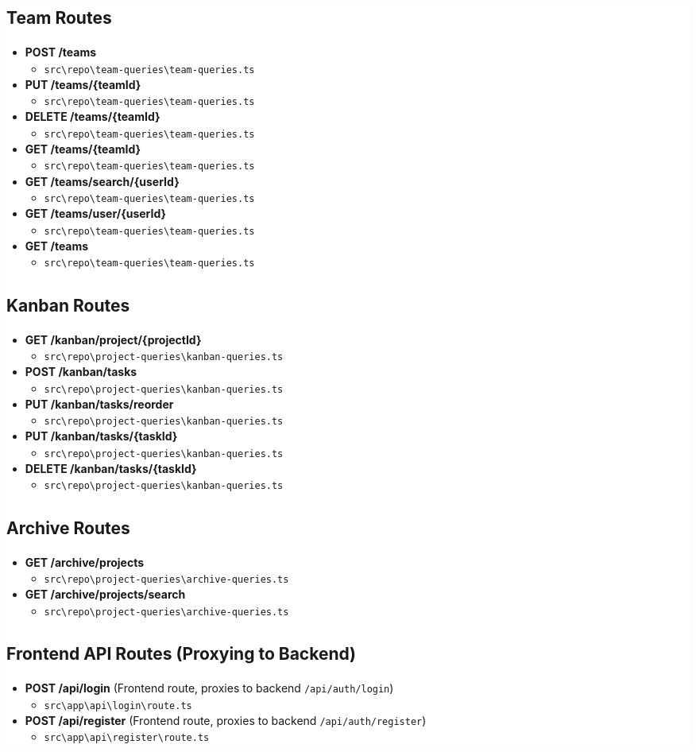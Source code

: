 ## Team Routes

- **POST /teams**
  - `src\repo\team-queries\team-queries.ts`
- **PUT /teams/{teamId}**
  - `src\repo\team-queries\team-queries.ts`
- **DELETE /teams/{teamId}**
  - `src\repo\team-queries\team-queries.ts`
- **GET /teams/{teamId}**
  - `src\repo\team-queries\team-queries.ts`
- **GET /teams/search/{userId}**
  - `src\repo\team-queries\team-queries.ts`
- **GET /teams/user/{userId}**
  - `src\repo\team-queries\team-queries.ts`
- **GET /teams**
  - `src\repo\team-queries\team-queries.ts`

## Kanban Routes

- **GET /kanban/project/{projectId}**
  - `src\repo\project-queries\kanban-queries.ts`
- **POST /kanban/tasks**
  - `src\repo\project-queries\kanban-queries.ts`
- **PUT /kanban/tasks/reorder**
  - `src\repo\project-queries\kanban-queries.ts`
- **PUT /kanban/tasks/{taskId}**
  - `src\repo\project-queries\kanban-queries.ts`
- **DELETE /kanban/tasks/{taskId}**
  - `src\repo\project-queries\kanban-queries.ts`

## Archive Routes

- **GET /archive/projects**
  - `src\repo\project-queries\archive-queries.ts`
- **GET /archive/projects/search**
  - `src\repo\project-queries\archive-queries.ts`

## Frontend API Routes (Proxying to Backend)

- **POST /api/login** (Frontend route, proxies to backend `/api/auth/login`)
  - `src\app\api\login\route.ts`
- **POST /api/register** (Frontend route, proxies to backend `/api/auth/register`)
  - `src\app\api\register\route.ts`
